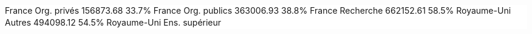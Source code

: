 <tr>
<td style="text-align:left;">
France
</td>
<td style="text-align:left;">
Org. privés
</td>
<td style="text-align:right;">
156873.68
</td>
<td style="text-align:left;">
33.7%
</td>
</tr>
<tr>
<td style="text-align:left;">
France
</td>
<td style="text-align:left;">
Org. publics
</td>
<td style="text-align:right;">
363006.93
</td>
<td style="text-align:left;">
38.8%
</td>
</tr>
<tr>
<td style="text-align:left;">
France
</td>
<td style="text-align:left;">
Recherche
</td>
<td style="text-align:right;">
662152.61
</td>
<td style="text-align:left;">
58.5%
</td>
</tr>
<tr>
<td style="text-align:left;">
Royaume-Uni
</td>
<td style="text-align:left;">
Autres
</td>
<td style="text-align:right;">
494098.12
</td>
<td style="text-align:left;">
54.5%
</td>
</tr>
<tr>
<td style="text-align:left;">
Royaume-Uni
</td>
<td style="text-align:left;">
Ens. supérieur
</td>
<td style="text-align:right;">